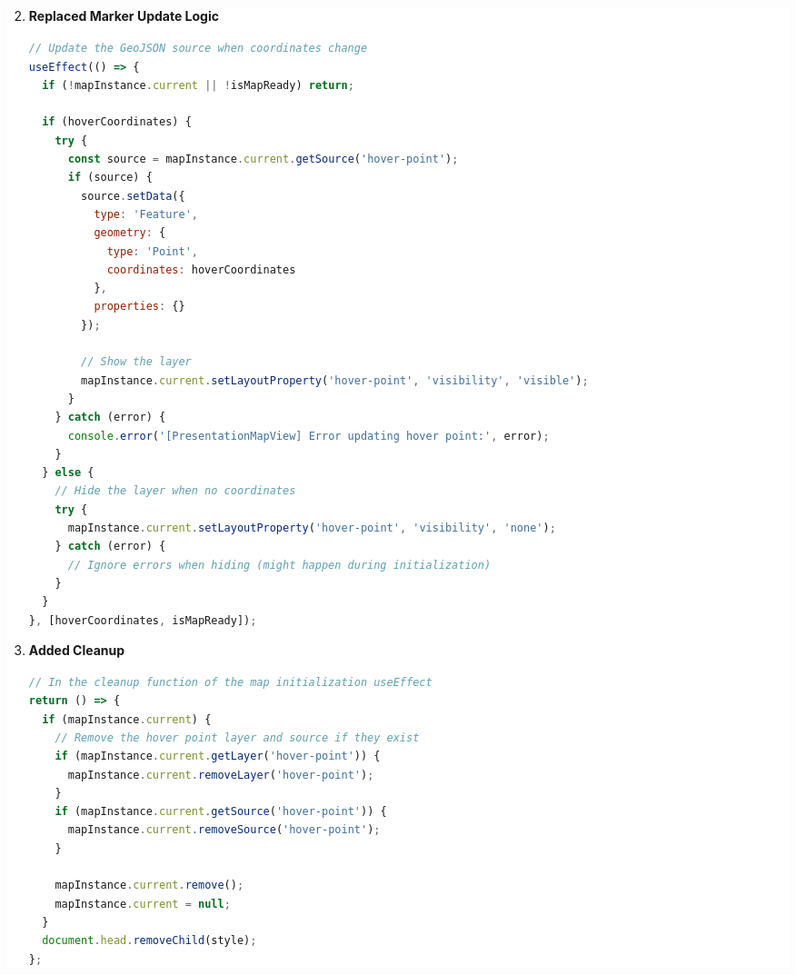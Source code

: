 2. **Replaced Marker Update Logic**
   ```javascript
   // Update the GeoJSON source when coordinates change
   useEffect(() => {
     if (!mapInstance.current || !isMapReady) return;
     
     if (hoverCoordinates) {
       try {
         const source = mapInstance.current.getSource('hover-point');
         if (source) {
           source.setData({
             type: 'Feature',
             geometry: {
               type: 'Point',
               coordinates: hoverCoordinates
             },
             properties: {}
           });
           
           // Show the layer
           mapInstance.current.setLayoutProperty('hover-point', 'visibility', 'visible');
         }
       } catch (error) {
         console.error('[PresentationMapView] Error updating hover point:', error);
       }
     } else {
       // Hide the layer when no coordinates
       try {
         mapInstance.current.setLayoutProperty('hover-point', 'visibility', 'none');
       } catch (error) {
         // Ignore errors when hiding (might happen during initialization)
       }
     }
   }, [hoverCoordinates, isMapReady]);
   ```

3. **Added Cleanup**
   ```javascript
   // In the cleanup function of the map initialization useEffect
   return () => {
     if (mapInstance.current) {
       // Remove the hover point layer and source if they exist
       if (mapInstance.current.getLayer('hover-point')) {
         mapInstance.current.removeLayer('hover-point');
       }
       if (mapInstance.current.getSource('hover-point')) {
         mapInstance.current.removeSource('hover-point');
       }
       
       mapInstance.current.remove();
       mapInstance.current = null;
     }
     document.head.removeChild(style);
   };
   ```
